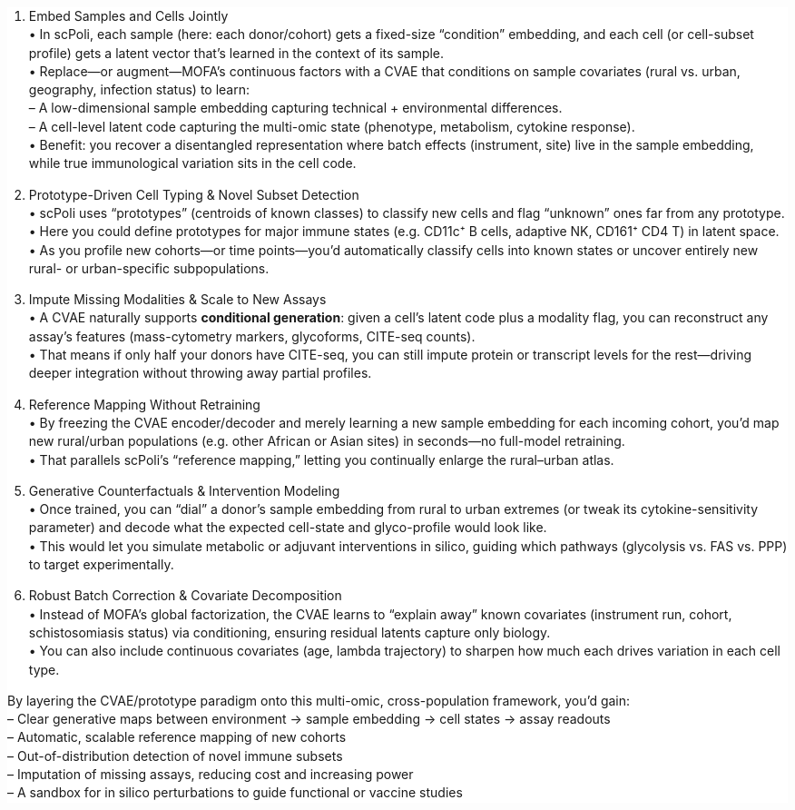 1.  Embed Samples and Cells Jointly  
    • In scPoli, each sample (here: each donor/cohort) gets a fixed-size “condition” embedding, and each cell (or cell-subset profile) gets a latent vector that’s learned in the context of its sample.  
    • Replace—or augment—MOFA’s continuous factors with a CVAE that conditions on sample covariates (rural vs. urban, geography, infection status) to learn:  
      – A low-dimensional sample embedding capturing technical + environmental differences.  
      – A cell-level latent code capturing the multi-omic state (phenotype, metabolism, cytokine response).  
    • Benefit: you recover a disentangled representation where batch effects (instrument, site) live in the sample embedding, while true immunological variation sits in the cell code.

2.  Prototype-Driven Cell Typing & Novel Subset Detection  
    • scPoli uses “prototypes” (centroids of known classes) to classify new cells and flag “unknown” ones far from any prototype.  
    • Here you could define prototypes for major immune states (e.g. CD11c⁺ B cells, adaptive NK, CD161⁺ CD4 T) in latent space.  
    • As you profile new cohorts—or time points—you’d automatically classify cells into known states or uncover entirely new rural- or urban-specific subpopulations.

3.  Impute Missing Modalities & Scale to New Assays  
    • A CVAE naturally supports **conditional generation**: given a cell’s latent code plus a modality flag, you can reconstruct any assay’s features (mass-cytometry markers, glycoforms, CITE-seq counts).  
    • That means if only half your donors have CITE-seq, you can still impute protein or transcript levels for the rest—driving deeper integration without throwing away partial profiles.

4.  Reference Mapping Without Retraining  
    • By freezing the CVAE encoder/decoder and merely learning a new sample embedding for each incoming cohort, you’d map new rural/urban populations (e.g. other African or Asian sites) in seconds—no full-model retraining.  
    • That parallels scPoli’s “reference mapping,” letting you continually enlarge the rural–urban atlas.

5.  Generative Counterfactuals & Intervention Modeling  
    • Once trained, you can “dial” a donor’s sample embedding from rural to urban extremes (or tweak its cytokine-sensitivity parameter) and decode what the expected cell-state and glyco-profile would look like.  
    • This would let you simulate metabolic or adjuvant interventions in silico, guiding which pathways (glycolysis vs. FAS vs. PPP) to target experimentally.

6.  Robust Batch Correction & Covariate Decomposition  
    • Instead of MOFA’s global factorization, the CVAE learns to “explain away” known covariates (instrument run, cohort, schistosomiasis status) via conditioning, ensuring residual latents capture only biology.  
    • You can also include continuous covariates (age, lambda trajectory) to sharpen how much each drives variation in each cell type.

By layering the CVAE/prototype paradigm onto this multi-omic, cross-population framework, you’d gain:  
– Clear generative maps between environment → sample embedding → cell states → assay readouts  
– Automatic, scalable reference mapping of new cohorts  
– Out-of-distribution detection of novel immune subsets  
– Imputation of missing assays, reducing cost and increasing power  
– A sandbox for in silico perturbations to guide functional or vaccine studies  

